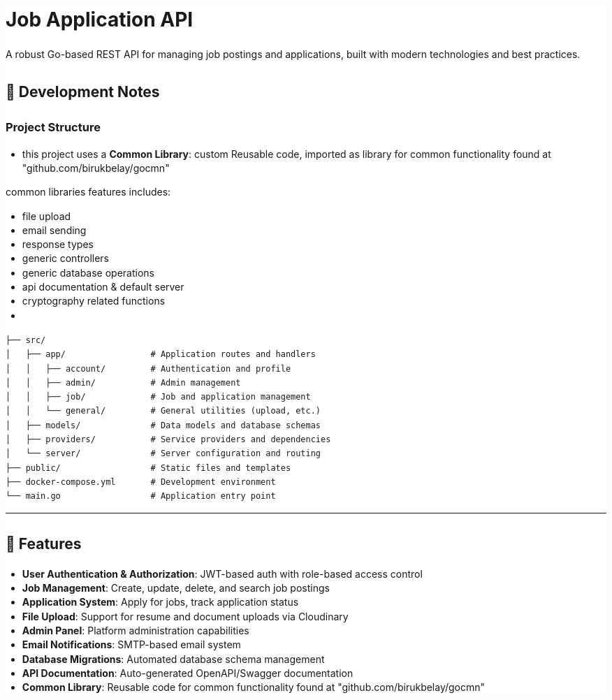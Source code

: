 # Job Application API

A robust Go-based REST API for managing job postings and applications, built with modern technologies and best practices.


## 📝 Development Notes

### Project Structure

- this project uses a **Common Library**: custom  Reusable code, imported as library for common functionality found at "github.com/birukbelay/gocmn"

common libraries features includes: 
- file upload
- email sending
- response types
- generic controllers
- generic database operations
- api documentation & default server
- cryptography related functions
- 
```
├── src/
│   ├── app/                 # Application routes and handlers
│   │   ├── account/         # Authentication and profile
│   │   ├── admin/           # Admin management
│   │   ├── job/             # Job and application management
│   │   └── general/         # General utilities (upload, etc.)
│   ├── models/              # Data models and database schemas
│   ├── providers/           # Service providers and dependencies
│   └── server/              # Server configuration and routing
├── public/                  # Static files and templates
├── docker-compose.yml       # Development environment
└── main.go                  # Application entry point
```

---
## 🚀 Features

- **User Authentication & Authorization**: JWT-based auth with role-based access control
- **Job Management**: Create, update, delete, and search job postings
- **Application System**: Apply for jobs, track application status
- **File Upload**: Support for resume and document uploads via Cloudinary
- **Admin Panel**: Platform administration capabilities
- **Email Notifications**: SMTP-based email system
- **Database Migrations**: Automated database schema management
- **API Documentation**: Auto-generated OpenAPI/Swagger documentation
- **Common Library**: Reusable code for common functionality found at "github.com/birukbelay/gocmn"

